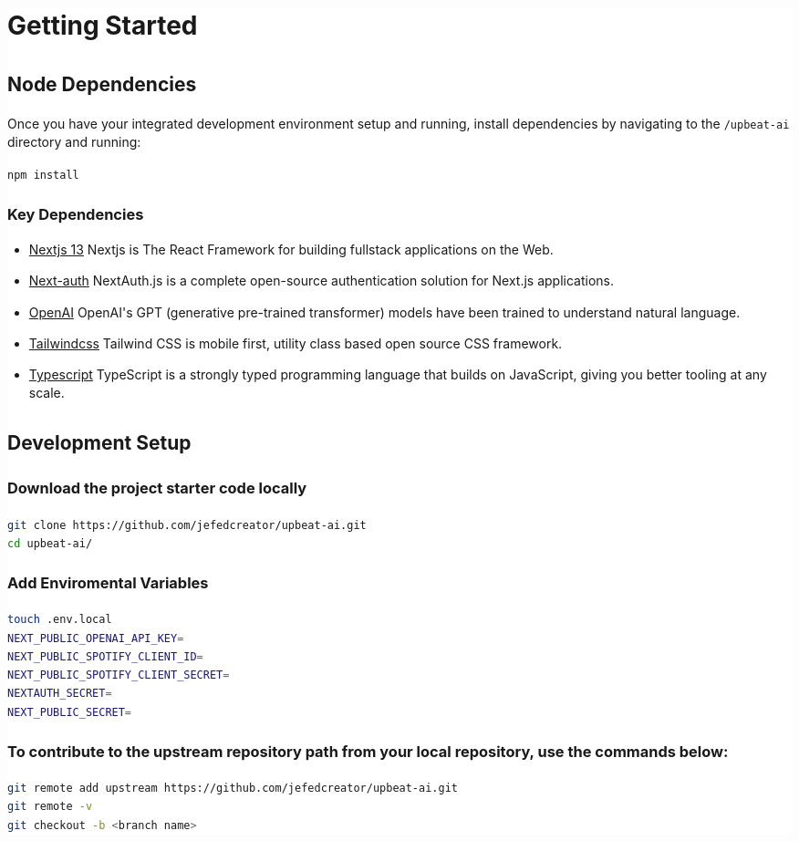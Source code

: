 # Getting Started

## Node Dependencies

Once you have your integrated development environment setup and running, install dependencies by navigating to the `/upbeat-ai` directory and running:

```bash
npm install
```

### Key Dependencies

- [Nextjs 13](https://nextjs.org/) Nextjs is The React Framework for building fullstack applications on the Web.

- [Next-auth](https://next-auth.js.org/) NextAuth.js is a complete open-source authentication solution for Next.js applications.

- [OpenAI](https://platform.openai.com/docs/api-reference/introduction) OpenAI's GPT (generative pre-trained transformer) models have been trained to understand natural language.

- [Tailwindcss](https://tailwindcss.com/) Tailwind CSS is mobile first, utility class based open source CSS framework.

- [Typescript](https://www.typescriptlang.org/) TypeScript is a strongly typed programming language that builds on JavaScript, giving you better tooling at any scale.

## Development Setup

### **Download the project starter code locally**

```bash
git clone https://github.com/jefedcreator/upbeat-ai.git
cd upbeat-ai/
```

### **Add Enviromental Variables**

```bash
touch .env.local
NEXT_PUBLIC_OPENAI_API_KEY=
NEXT_PUBLIC_SPOTIFY_CLIENT_ID=
NEXT_PUBLIC_SPOTIFY_CLIENT_SECRET=
NEXTAUTH_SECRET=
NEXT_PUBLIC_SECRET=
```

### **To contribute to the upstream repository path from your local repository, use the commands below:**

```bash
git remote add upstream https://github.com/jefedcreator/upbeat-ai.git
git remote -v
git checkout -b <branch name>
```
